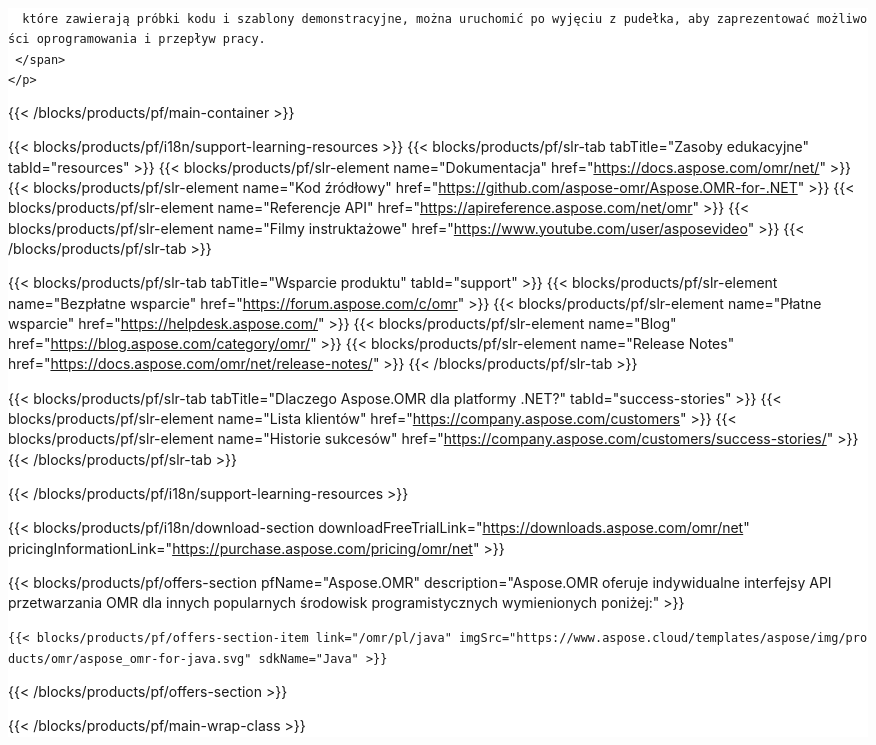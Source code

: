       które zawierają próbki kodu i szablony demonstracyjne, można uruchomić po wyjęciu z pudełka, aby zaprezentować możliwości oprogramowania i przepływ pracy.
     </span>
    </p>
   </div>
   
   
   
  </div>
 </div>
</div>


{{< /blocks/products/pf/main-container >}}


{{< blocks/products/pf/i18n/support-learning-resources >}}
{{< blocks/products/pf/slr-tab tabTitle="Zasoby edukacyjne" tabId="resources" >}}
{{< blocks/products/pf/slr-element name="Dokumentacja" href="https://docs.aspose.com/omr/net/" >}}
{{< blocks/products/pf/slr-element name="Kod źródłowy" href="https://github.com/aspose-omr/Aspose.OMR-for-.NET" >}}
{{< blocks/products/pf/slr-element name="Referencje API" href="https://apireference.aspose.com/net/omr" >}}
{{< blocks/products/pf/slr-element name="Filmy instruktażowe" href="https://www.youtube.com/user/asposevideo" >}}
{{< /blocks/products/pf/slr-tab >}}

{{< blocks/products/pf/slr-tab tabTitle="Wsparcie produktu" tabId="support" >}}
{{< blocks/products/pf/slr-element name="Bezpłatne wsparcie" href="https://forum.aspose.com/c/omr" >}}
{{< blocks/products/pf/slr-element name="Płatne wsparcie" href="https://helpdesk.aspose.com/" >}}
{{< blocks/products/pf/slr-element name="Blog" href="https://blog.aspose.com/category/omr/" >}}
{{< blocks/products/pf/slr-element name="Release Notes" href="https://docs.aspose.com/omr/net/release-notes/" >}}
{{< /blocks/products/pf/slr-tab >}}

{{< blocks/products/pf/slr-tab tabTitle="Dlaczego Aspose.OMR dla platformy .NET?" tabId="success-stories" >}}
{{< blocks/products/pf/slr-element name="Lista klientów" href="https://company.aspose.com/customers" >}}
{{< blocks/products/pf/slr-element name="Historie sukcesów" href="https://company.aspose.com/customers/success-stories/" >}}
{{< /blocks/products/pf/slr-tab >}}

{{< /blocks/products/pf/i18n/support-learning-resources >}}

{{< blocks/products/pf/i18n/download-section downloadFreeTrialLink="https://downloads.aspose.com/omr/net" pricingInformationLink="https://purchase.aspose.com/pricing/omr/net" >}}

{{< blocks/products/pf/offers-section pfName="Aspose.OMR" description="Aspose.OMR oferuje indywidualne interfejsy API przetwarzania OMR dla innych popularnych środowisk programistycznych wymienionych poniżej:" >}}

    {{< blocks/products/pf/offers-section-item link="/omr/pl/java" imgSrc="https://www.aspose.cloud/templates/aspose/img/products/omr/aspose_omr-for-java.svg" sdkName="Java" >}}

{{< /blocks/products/pf/offers-section >}}

{{< /blocks/products/pf/main-wrap-class >}}